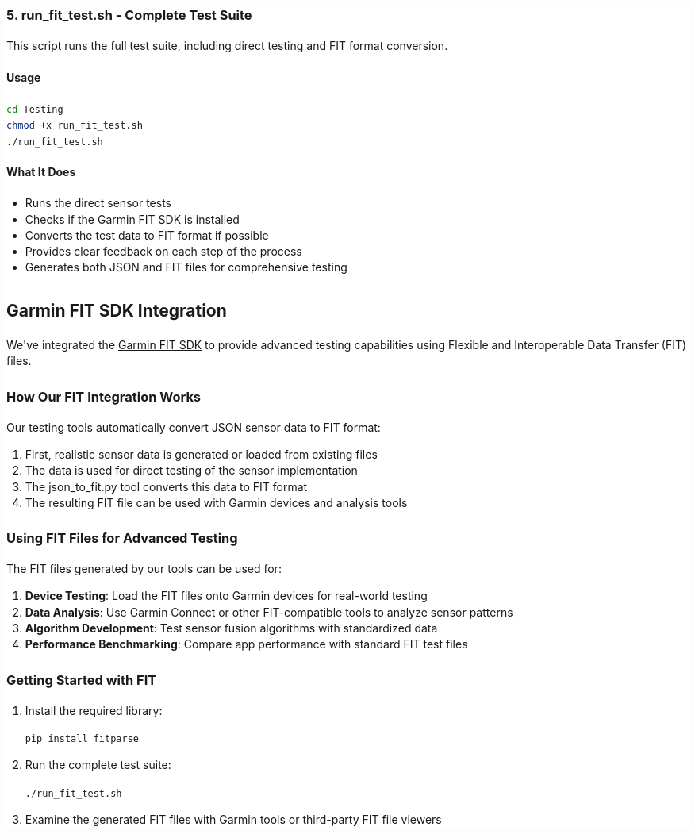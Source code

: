### 5. run_fit_test.sh - Complete Test Suite

This script runs the full test suite, including direct testing and FIT format conversion.

#### Usage
```bash
cd Testing
chmod +x run_fit_test.sh
./run_fit_test.sh
```

#### What It Does
- Runs the direct sensor tests
- Checks if the Garmin FIT SDK is installed
- Converts the test data to FIT format if possible
- Provides clear feedback on each step of the process
- Generates both JSON and FIT files for comprehensive testing

## Garmin FIT SDK Integration

We've integrated the [Garmin FIT SDK](https://developer.garmin.com/fit/overview/) to provide advanced testing capabilities using Flexible and Interoperable Data Transfer (FIT) files.

### How Our FIT Integration Works

Our testing tools automatically convert JSON sensor data to FIT format:

1. First, realistic sensor data is generated or loaded from existing files
2. The data is used for direct testing of the sensor implementation
3. The json_to_fit.py tool converts this data to FIT format
4. The resulting FIT file can be used with Garmin devices and analysis tools

### Using FIT Files for Advanced Testing

The FIT files generated by our tools can be used for:

1. **Device Testing**: Load the FIT files onto Garmin devices for real-world testing
2. **Data Analysis**: Use Garmin Connect or other FIT-compatible tools to analyze sensor patterns
3. **Algorithm Development**: Test sensor fusion algorithms with standardized data
4. **Performance Benchmarking**: Compare app performance with standard FIT test files

### Getting Started with FIT

1. Install the required library:
   ```bash
   pip install fitparse
   ```

2. Run the complete test suite:
   ```bash
   ./run_fit_test.sh
   ```

3. Examine the generated FIT files with Garmin tools or third-party FIT file viewers
